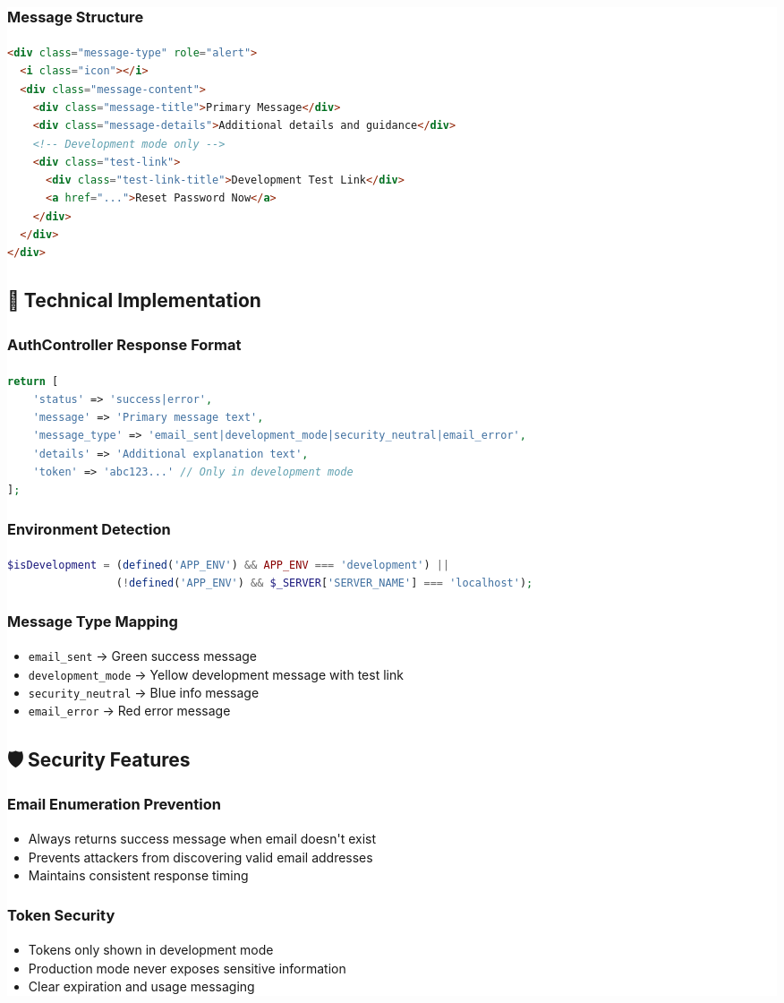 ### **Message Structure**
```html
<div class="message-type" role="alert">
  <i class="icon"></i>
  <div class="message-content">
    <div class="message-title">Primary Message</div>
    <div class="message-details">Additional details and guidance</div>
    <!-- Development mode only -->
    <div class="test-link">
      <div class="test-link-title">Development Test Link</div>
      <a href="...">Reset Password Now</a>
    </div>
  </div>
</div>
```

## 🔧 **Technical Implementation**

### **AuthController Response Format**
```php
return [
    'status' => 'success|error',
    'message' => 'Primary message text',
    'message_type' => 'email_sent|development_mode|security_neutral|email_error',
    'details' => 'Additional explanation text',
    'token' => 'abc123...' // Only in development mode
];
```

### **Environment Detection**
```php
$isDevelopment = (defined('APP_ENV') && APP_ENV === 'development') || 
                 (!defined('APP_ENV') && $_SERVER['SERVER_NAME'] === 'localhost');
```

### **Message Type Mapping**
- `email_sent` → Green success message
- `development_mode` → Yellow development message with test link
- `security_neutral` → Blue info message
- `email_error` → Red error message

## 🛡️ **Security Features**

### **Email Enumeration Prevention**
- Always returns success message when email doesn't exist
- Prevents attackers from discovering valid email addresses
- Maintains consistent response timing

### **Token Security**
- Tokens only shown in development mode
- Production mode never exposes sensitive information
- Clear expiration and usage messaging
